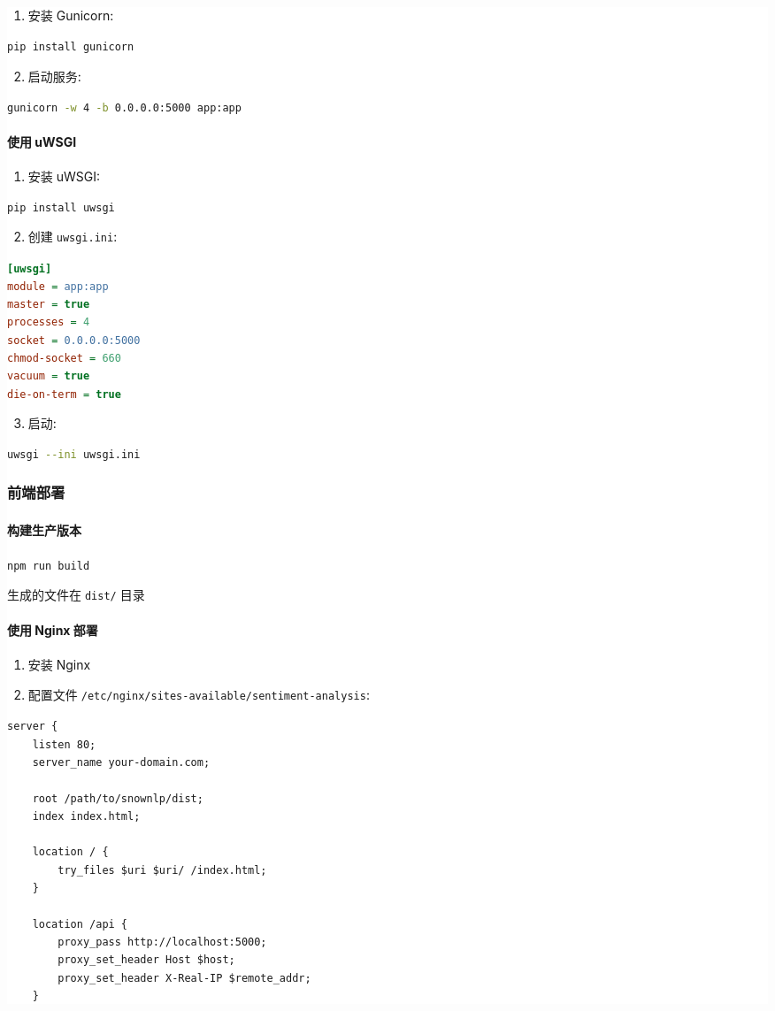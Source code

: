 1. 安装 Gunicorn:

```bash
pip install gunicorn
```

2. 启动服务:

```bash
gunicorn -w 4 -b 0.0.0.0:5000 app:app
```

#### 使用 uWSGI

1. 安装 uWSGI:

```bash
pip install uwsgi
```

2. 创建 `uwsgi.ini`:

```ini
[uwsgi]
module = app:app
master = true
processes = 4
socket = 0.0.0.0:5000
chmod-socket = 660
vacuum = true
die-on-term = true
```

3. 启动:

```bash
uwsgi --ini uwsgi.ini
```

### 前端部署

#### 构建生产版本

```bash
npm run build
```

生成的文件在 `dist/` 目录

#### 使用 Nginx 部署

1. 安装 Nginx

2. 配置文件 `/etc/nginx/sites-available/sentiment-analysis`:

```nginx
server {
    listen 80;
    server_name your-domain.com;

    root /path/to/snownlp/dist;
    index index.html;

    location / {
        try_files $uri $uri/ /index.html;
    }

    location /api {
        proxy_pass http://localhost:5000;
        proxy_set_header Host $host;
        proxy_set_header X-Real-IP $remote_addr;
    }
```